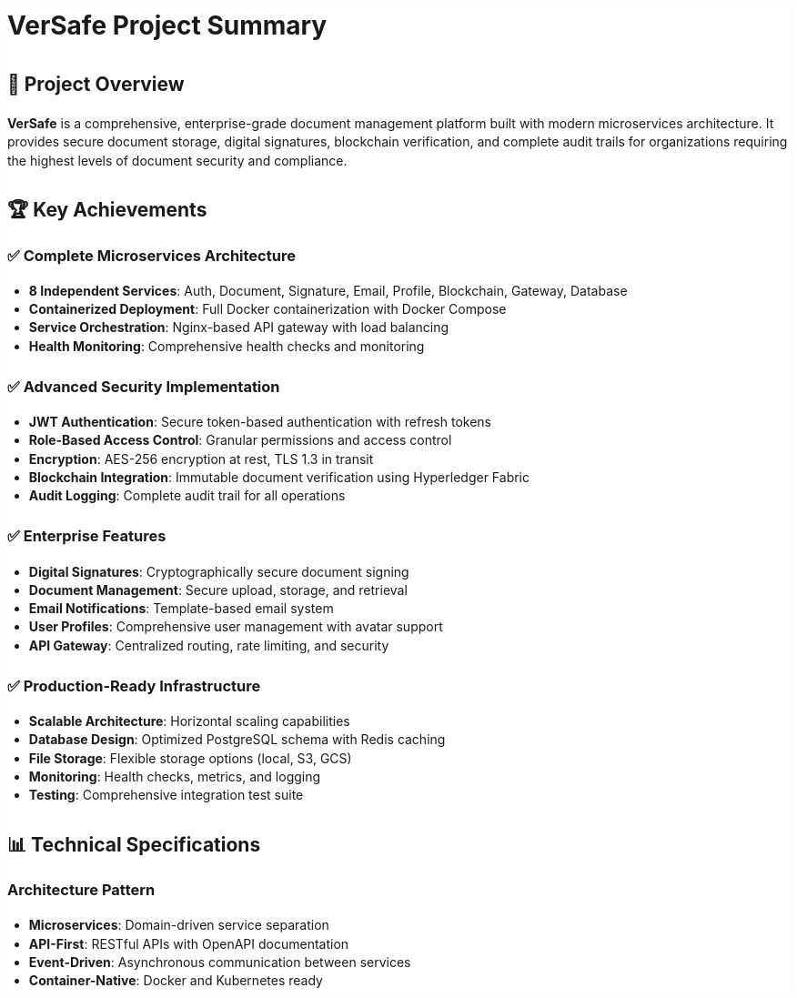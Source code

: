 # VerSafe Project Summary

## 🎯 Project Overview

**VerSafe** is a comprehensive, enterprise-grade document management platform built with modern microservices architecture. It provides secure document storage, digital signatures, blockchain verification, and complete audit trails for organizations requiring the highest levels of document security and compliance.

## 🏆 Key Achievements

### ✅ **Complete Microservices Architecture**
- **8 Independent Services**: Auth, Document, Signature, Email, Profile, Blockchain, Gateway, Database
- **Containerized Deployment**: Full Docker containerization with Docker Compose
- **Service Orchestration**: Nginx-based API gateway with load balancing
- **Health Monitoring**: Comprehensive health checks and monitoring

### ✅ **Advanced Security Implementation**
- **JWT Authentication**: Secure token-based authentication with refresh tokens
- **Role-Based Access Control**: Granular permissions and access control
- **Encryption**: AES-256 encryption at rest, TLS 1.3 in transit
- **Blockchain Integration**: Immutable document verification using Hyperledger Fabric
- **Audit Logging**: Complete audit trail for all operations

### ✅ **Enterprise Features**
- **Digital Signatures**: Cryptographically secure document signing
- **Document Management**: Secure upload, storage, and retrieval
- **Email Notifications**: Template-based email system
- **User Profiles**: Comprehensive user management with avatar support
- **API Gateway**: Centralized routing, rate limiting, and security

### ✅ **Production-Ready Infrastructure**
- **Scalable Architecture**: Horizontal scaling capabilities
- **Database Design**: Optimized PostgreSQL schema with Redis caching
- **File Storage**: Flexible storage options (local, S3, GCS)
- **Monitoring**: Health checks, metrics, and logging
- **Testing**: Comprehensive integration test suite

## 📊 Technical Specifications

### **Architecture Pattern**
- **Microservices**: Domain-driven service separation
- **API-First**: RESTful APIs with OpenAPI documentation
- **Event-Driven**: Asynchronous communication between services
- **Container-Native**: Docker and Kubernetes ready
